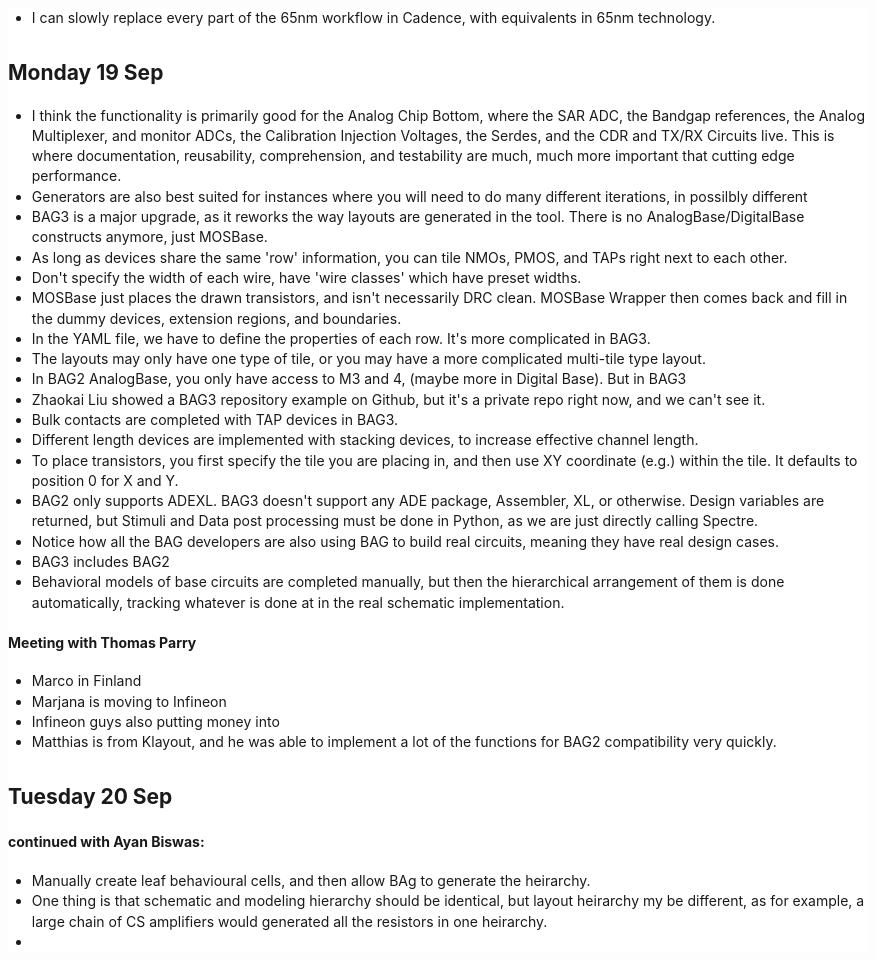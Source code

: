 * I can slowly replace every part of the 65nm workflow in Cadence, with equivalents in 65nm technology.


## Monday 19 Sep
* I think the functionality is primarily good for the Analog Chip Bottom, where the SAR ADC, the Bandgap references, the Analog Multiplexer, and monitor ADCs, the Calibration Injection Voltages, the Serdes, and the CDR and TX/RX Circuits live. This is where documentation, reusability, comprehension, and testability are much, much more important that cutting edge performance.
* Generators are also best suited for instances where you will need to do many different iterations, in possilbly different
* BAG3 is a major upgrade, as it reworks the way layouts are generated in the tool. There is no AnalogBase/DigitalBase constructs anymore, just MOSBase.
* As long as devices share the same 'row' information, you can tile NMOs, PMOS, and TAPs right next to each other.
* Don't specify the width of each wire, have 'wire classes' which have preset widths.
* MOSBase just places the drawn transistors, and isn't necessarily DRC clean. MOSBase Wrapper then comes back and fill in the dummy devices, extension regions, and boundaries.
* In the YAML file, we have to define the properties of each row. It's more complicated in BAG3.
* The layouts may only have one type of tile, or you may have a more complicated multi-tile type layout.
* In BAG2 AnalogBase, you only have access to M3 and 4, (maybe more in Digital Base). But in BAG3
* Zhaokai Liu showed a BAG3 repository example on Github, but it's a private repo right now, and we can't see it.
* Bulk contacts are completed with TAP devices in BAG3.
* Different length devices are implemented with stacking devices, to increase effective channel length.
* To place transistors, you first specify the tile you are placing in, and then use XY coordinate (e.g.) within the tile. It defaults to position 0 for X and Y.
* BAG2 only supports ADEXL. BAG3 doesn't support any ADE package, Assembler, XL, or otherwise. Design variables are returned, but Stimuli and Data post processing must be done in Python, as we are just directly  calling Spectre.
* Notice how all the BAG developers are also using BAG to build real circuits, meaning they have real design cases.
* BAG3 includes BAG2 
* Behavioral models of base circuits are completed manually, but then the hierarchical arrangement of them is done automatically, tracking whatever is done at in the real schematic implementation.

#### Meeting with Thomas Parry
* Marco in Finland
* Marjana is moving to Infineon
* Infineon guys also putting money into
* Matthias is from Klayout, and he was able to implement a lot of the functions for BAG2 compatibility very quickly.


## Tuesday 20 Sep

#### continued with Ayan Biswas:
* Manually create leaf behavioural cells, and then allow BAg to generate the heirarchy. 
* One thing is that schematic and modeling hierarchy should be identical, but layout heirarchy my be different, as for example, a large chain of CS amplifiers would generated all the resistors in one heirarchy.
* 
